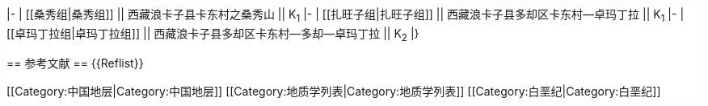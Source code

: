 |-
| [[桑秀组|桑秀组]] || 西藏浪卡子县卡东村之桑秀山 || K<sub>1</sub>
|-
| [[扎旺子组|扎旺子组]] || 西藏浪卡子县多却区卡东村—卓玛丁拉 || K<sub>1</sub>
|-
| [[卓玛丁拉组|卓玛丁拉组]] || 西藏浪卡子县多却区卡东村—多却—卓玛丁拉 || K<sub>2</sub>
|}

== 参考文献 ==
{{Reflist}}

[[Category:中国地层|Category:中国地层]]
[[Category:地质学列表|Category:地质学列表]]
[[Category:白垩纪|Category:白垩纪]]